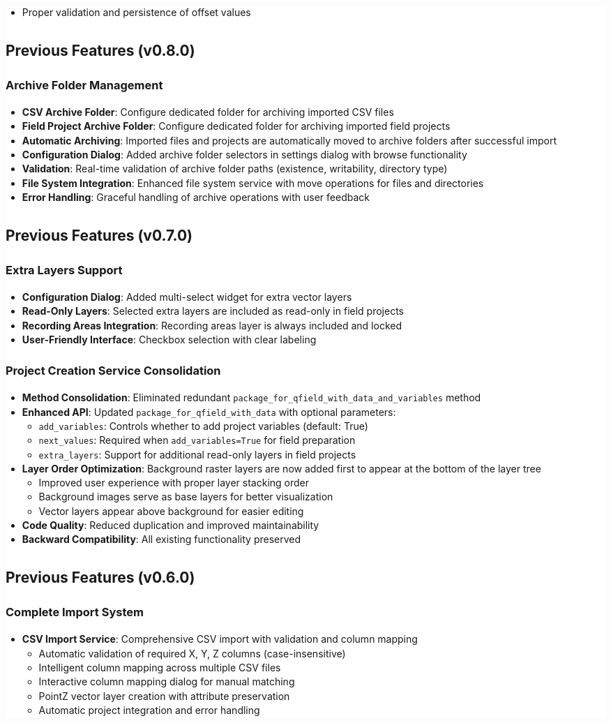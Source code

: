   - Proper validation and persistence of offset values



## Previous Features (v0.8.0)

### Archive Folder Management
- **CSV Archive Folder**: Configure dedicated folder for archiving imported CSV files
- **Field Project Archive Folder**: Configure dedicated folder for archiving imported field projects
- **Automatic Archiving**: Imported files and projects are automatically moved to archive folders after successful import
- **Configuration Dialog**: Added archive folder selectors in settings dialog with browse functionality
- **Validation**: Real-time validation of archive folder paths (existence, writability, directory type)
- **File System Integration**: Enhanced file system service with move operations for files and directories
- **Error Handling**: Graceful handling of archive operations with user feedback

## Previous Features (v0.7.0)

### Extra Layers Support
- **Configuration Dialog**: Added multi-select widget for extra vector layers
- **Read-Only Layers**: Selected extra layers are included as read-only in field projects
- **Recording Areas Integration**: Recording areas layer is always included and locked
- **User-Friendly Interface**: Checkbox selection with clear labeling

### Project Creation Service Consolidation
- **Method Consolidation**: Eliminated redundant `package_for_qfield_with_data_and_variables` method
- **Enhanced API**: Updated `package_for_qfield_with_data` with optional parameters:
  - `add_variables`: Controls whether to add project variables (default: True)
  - `next_values`: Required when `add_variables=True` for field preparation
  - `extra_layers`: Support for additional read-only layers in field projects
- **Layer Order Optimization**: Background raster layers are now added first to appear at the bottom of the layer tree
  - Improved user experience with proper layer stacking order
  - Background images serve as base layers for better visualization
  - Vector layers appear above background for easier editing
- **Code Quality**: Reduced duplication and improved maintainability
- **Backward Compatibility**: All existing functionality preserved

## Previous Features (v0.6.0)

### Complete Import System
- **CSV Import Service**: Comprehensive CSV import with validation and column mapping
  - Automatic validation of required X, Y, Z columns (case-insensitive)
  - Intelligent column mapping across multiple CSV files
  - Interactive column mapping dialog for manual matching
  - PointZ vector layer creation with attribute preservation
  - Automatic project integration and error handling
